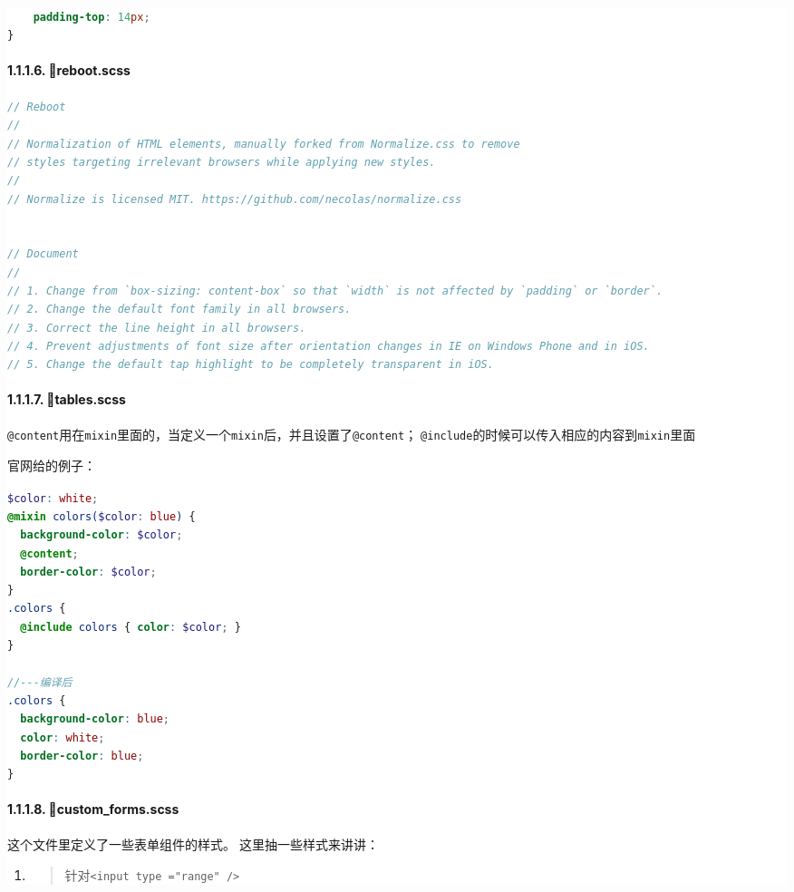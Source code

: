 ```scss
    padding-top: 14px;
}
```
#### 1.1.1.6. 🎈reboot.scss

```scss
// Reboot
//
// Normalization of HTML elements, manually forked from Normalize.css to remove
// styles targeting irrelevant browsers while applying new styles.
//
// Normalize is licensed MIT. https://github.com/necolas/normalize.css


// Document
//
// 1. Change from `box-sizing: content-box` so that `width` is not affected by `padding` or `border`.
// 2. Change the default font family in all browsers.
// 3. Correct the line height in all browsers.
// 4. Prevent adjustments of font size after orientation changes in IE on Windows Phone and in iOS.
// 5. Change the default tap highlight to be completely transparent in iOS.
```
#### 1.1.1.7. 🎈tables.scss
`@content`用在`mixin`里面的，当定义一个`mixin`后，并且设置了`@content`；
`@include`的时候可以传入相应的内容到`mixin`里面

官网给的例子：
```scss
$color: white;
@mixin colors($color: blue) {
  background-color: $color;
  @content;
  border-color: $color;
}
.colors {
  @include colors { color: $color; }
}

//---编译后
.colors {
  background-color: blue;
  color: white;
  border-color: blue;
}
```
#### 1.1.1.8. 🎈custom_forms.scss
这个文件里定义了一些表单组件的样式。
这里抽一些样式来讲讲：
1. > 针对`<input type ="range" />`  
